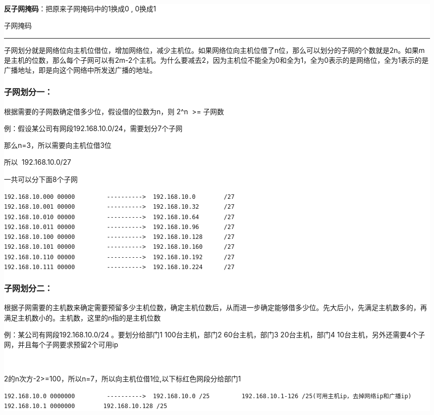 

**反子网掩码**：把原来子网掩码中的1换成0 , 0换成1



子网掩码

----



子网划分就是网络位向主机位借位，增加网络位，减少主机位。如果网络位向主机位借了n位，那么可以划分的子网的个数就是2n。如果m是主机的位数，那么每个子网可以有2m-2个主机。为什么要减去2，因为主机位不能全为0和全为1，全为0表示的是网络位，全为1表示的是广播地址，即是向这个网络中所发送广播的地址。



### 子网划分一：



根据需要的子网数确定借多少位，假设借的位数为n，则 2^n  >= 子网数  

例：假设某公司有网段192.168.10.0/24，需要划分7个子网  

那么n=3，所以需要向主机位借3位  

所以  192.168.10.0/27  

一共可以分下面8个子网



```
192.168.10.000 00000         ---------->  192.168.10.0        /27      
192.168.10.001 00000         ---------->  192.168.10.32       /27      
192.168.10.010 00000         ---------->  192.168.10.64       /27      
192.168.10.011 00000         ---------->  192.168.10.96       /27      
192.168.10.100 00000         ---------->  192.168.10.128      /27      
192.168.10.101 00000         ---------->  192.168.10.160      /27      
192.168.10.110 00000         ---------->  192.168.10.192      /27      
192.168.10.111 00000         ---------->  192.168.10.224      /27
```




### 子网划分二：



根据子网需要的主机数来确定需要预留多少主机位数，确定主机位数后，从而进一步确定能够借多少位。先大后小，先满足主机数多的，再满足主机数小的。主机数，这里的n指的是主机位数  

例：某公司有网段192.168.10.0/24 。要划分给部门1 100台主机，部门2 60台主机，部门3 20台主机，部门4 10台主机，另外还需要4个子网，并且每个子网要求预留2个可用ip  

   

2的n次方-2>=100，所以n=7，所以向主机位借1位,以下标红色网段分给部门1



```
192.168.10.0 0000000         ---------->  192.168.10.0 /25         192.168.10.1-126 /25(可用主机ip，去掉网络ip和广播ip)      
192.168.10.1 0000000        192.168.10.128 /25
```
